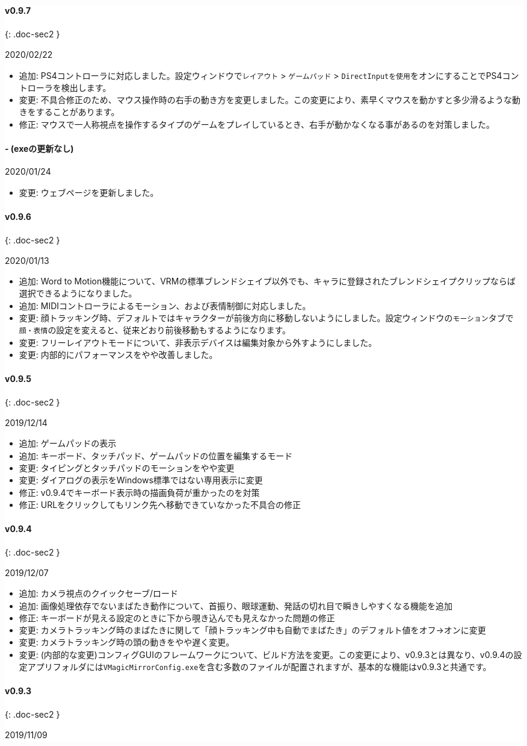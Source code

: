 #### v0.9.7
{: .doc-sec2 }

2020/02/22

* 追加: PS4コントローラに対応しました。設定ウィンドウで`レイアウト` > `ゲームパッド` > `DirectInputを使用`をオンにすることでPS4コントローラを検出します。
* 変更: 不具合修正のため、マウス操作時の右手の動き方を変更しました。この変更により、素早くマウスを動かすと多少滑るような動きをすることがあります。
* 修正: マウスで一人称視点を操作するタイプのゲームをプレイしているとき、右手が動かなくなる事があるのを対策しました。

#### - (exeの更新なし)

2020/01/24

* 変更: ウェブページを更新しました。

#### v0.9.6
{: .doc-sec2 }

2020/01/13

* 追加: Word to Motion機能について、VRMの標準ブレンドシェイプ以外でも、キャラに登録されたブレンドシェイプクリップならば選択できるようになりました。
* 追加: MIDIコントローラによるモーション、および表情制御に対応しました。
* 変更: 顔トラッキング時、デフォルトではキャラクターが前後方向に移動しないようにしました。設定ウィンドウの`モーション`タブで`顔・表情`の設定を変えると、従来どおり前後移動もするようになります。
* 変更: フリーレイアウトモードについて、非表示デバイスは編集対象から外すようにしました。
* 変更: 内部的にパフォーマンスをやや改善しました。

#### v0.9.5
{: .doc-sec2 }

2019/12/14

* 追加: ゲームパッドの表示
* 追加: キーボード、タッチパッド、ゲームパッドの位置を編集するモード
* 変更: タイピングとタッチパッドのモーションをやや変更
* 変更: ダイアログの表示をWindows標準ではない専用表示に変更
* 修正: v0.9.4でキーボード表示時の描画負荷が重かったのを対策
* 修正: URLをクリックしてもリンク先へ移動できていなかった不具合の修正

#### v0.9.4
{: .doc-sec2 }

2019/12/07

* 追加: カメラ視点のクイックセーブ/ロード
* 追加: 画像処理依存でないまばたき動作について、首振り、眼球運動、発話の切れ目で瞬きしやすくなる機能を追加
* 修正: キーボードが見える設定のときに下から覗き込んでも見えなかった問題の修正
* 変更: カメラトラッキング時のまばたきに関して「顔トラッキング中も自動でまばたき」のデフォルト値をオフ→オンに変更
* 変更: カメラトラッキング時の頭の動きをやや遅く変更。
* 変更: (内部的な変更)コンフィグGUIのフレームワークについて、ビルド方法を変更。この変更により、v0.9.3とは異なり、v0.9.4の設定アプリフォルダには`VMagicMirrorConfig.exe`を含む多数のファイルが配置されますが、基本的な機能はv0.9.3と共通です。

#### v0.9.3
{: .doc-sec2 }

2019/11/09

